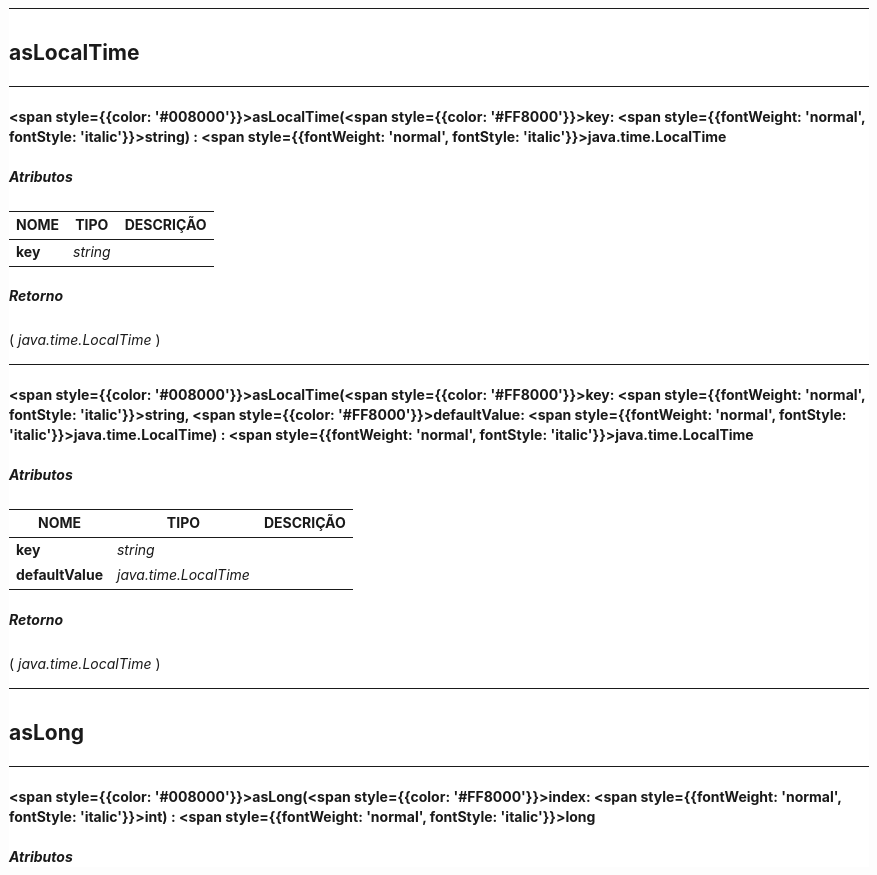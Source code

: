 
---

## asLocalTime

---

#### <span style={{color: '#008000'}}>asLocalTime</span>(<span style={{color: '#FF8000'}}>key</span>: <span style={{fontWeight: 'normal', fontStyle: 'italic'}}>string</span>) : <span style={{fontWeight: 'normal', fontStyle: 'italic'}}>java.time.LocalTime</span>
##### Atributos

| NOME | TIPO | DESCRIÇÃO |
|---|---|---|
| **key** | _string_ |   |

##### Retorno

( _java.time.LocalTime_ )


---

#### <span style={{color: '#008000'}}>asLocalTime</span>(<span style={{color: '#FF8000'}}>key</span>: <span style={{fontWeight: 'normal', fontStyle: 'italic'}}>string</span>, <span style={{color: '#FF8000'}}>defaultValue</span>: <span style={{fontWeight: 'normal', fontStyle: 'italic'}}>java.time.LocalTime</span>) : <span style={{fontWeight: 'normal', fontStyle: 'italic'}}>java.time.LocalTime</span>
##### Atributos

| NOME | TIPO | DESCRIÇÃO |
|---|---|---|
| **key** | _string_ |   |
| **defaultValue** | _java.time.LocalTime_ |   |

##### Retorno

( _java.time.LocalTime_ )


---

## asLong

---

#### <span style={{color: '#008000'}}>asLong</span>(<span style={{color: '#FF8000'}}>index</span>: <span style={{fontWeight: 'normal', fontStyle: 'italic'}}>int</span>) : <span style={{fontWeight: 'normal', fontStyle: 'italic'}}>long</span>
##### Atributos
